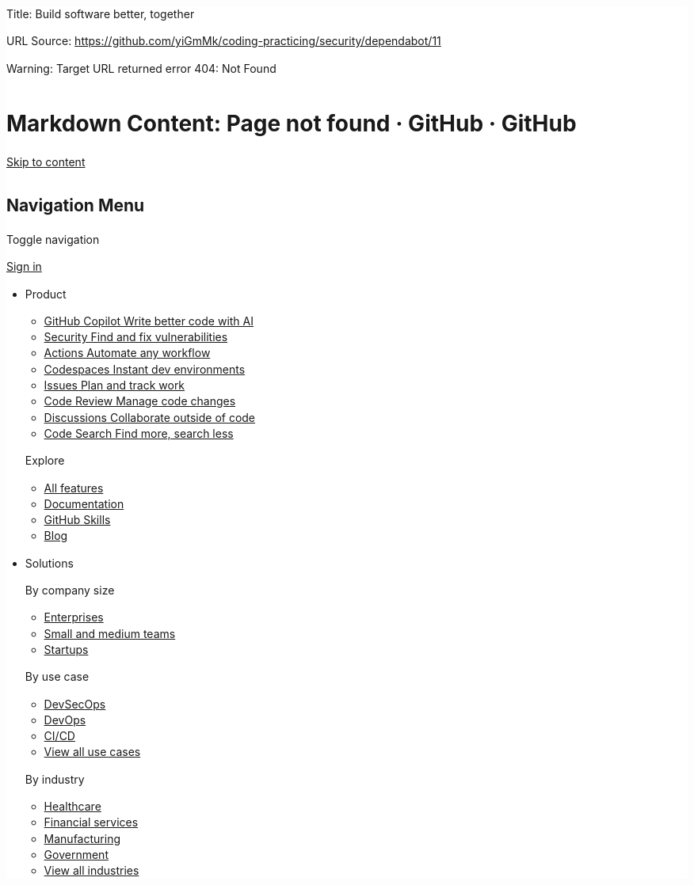 Title: Build software better, together

URL Source: https://github.com/yiGmMk/coding-practicing/security/dependabot/11

Warning: Target URL returned error 404: Not Found

Markdown Content:
Page not found · GitHub · GitHub
===============                                                                

[Skip to content](https://github.com/yiGmMk/coding-practicing/security/dependabot/11#start-of-content)  

Navigation Menu
---------------

Toggle navigation

[](https://github.com/)

[Sign in](https://github.com/login?return_to=https%3A%2F%2Fgithub.com%2FyiGmMk%2Fcoding-practicing%2Fsecurity%2Fdependabot%2F11)

*   Product
    
    *   [GitHub Copilot Write better code with AI](https://github.com/features/copilot)
    *   [Security Find and fix vulnerabilities](https://github.com/features/security)
    *   [Actions Automate any workflow](https://github.com/features/actions)
    *   [Codespaces Instant dev environments](https://github.com/features/codespaces)
    *   [Issues Plan and track work](https://github.com/features/issues)
    *   [Code Review Manage code changes](https://github.com/features/code-review)
    *   [Discussions Collaborate outside of code](https://github.com/features/discussions)
    *   [Code Search Find more, search less](https://github.com/features/code-search)
    
    Explore
    
    *   [All features](https://github.com/features)
    *   [Documentation](https://docs.github.com/)
    *   [GitHub Skills](https://skills.github.com/)
    *   [Blog](https://github.blog/)
    
*   Solutions
    
    By company size
    
    *   [Enterprises](https://github.com/enterprise)
    *   [Small and medium teams](https://github.com/team)
    *   [Startups](https://github.com/enterprise/startups)
    
    By use case
    
    *   [DevSecOps](https://github.com/solutions/use-case/devsecops)
    *   [DevOps](https://github.com/solutions/use-case/devops)
    *   [CI/CD](https://github.com/solutions/use-case/ci-cd)
    *   [View all use cases](https://github.com/solutions/use-case)
    
    By industry
    
    *   [Healthcare](https://github.com/solutions/industry/healthcare)
    *   [Financial services](https://github.com/solutions/industry/financial-services)
    *   [Manufacturing](https://github.com/solutions/industry/manufacturing)
    *   [Government](https://github.com/solutions/industry/government)
    *   [View all industries](https://github.com/solutions/industry)
    
